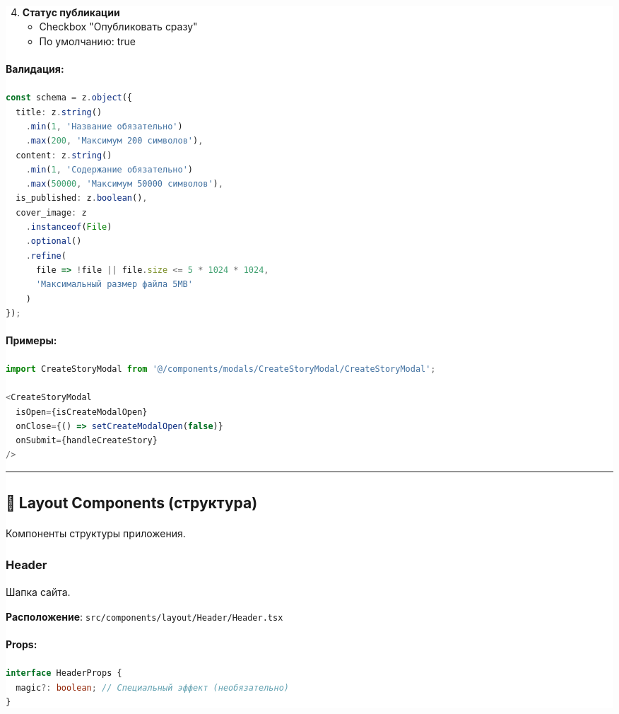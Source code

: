 4. **Статус публикации**
   - Checkbox "Опубликовать сразу"
   - По умолчанию: true

#### Валидация:

```typescript
const schema = z.object({
  title: z.string()
    .min(1, 'Название обязательно')
    .max(200, 'Максимум 200 символов'),
  content: z.string()
    .min(1, 'Содержание обязательно')
    .max(50000, 'Максимум 50000 символов'),
  is_published: z.boolean(),
  cover_image: z
    .instanceof(File)
    .optional()
    .refine(
      file => !file || file.size <= 5 * 1024 * 1024,
      'Максимальный размер файла 5MB'
    )
});
```

#### Примеры:

```typescript
import CreateStoryModal from '@/components/modals/CreateStoryModal/CreateStoryModal';

<CreateStoryModal
  isOpen={isCreateModalOpen}
  onClose={() => setCreateModalOpen(false)}
  onSubmit={handleCreateStory}
/>
```

---

## 🎯 Layout Components (структура)

Компоненты структуры приложения.

### Header

Шапка сайта.

**Расположение**: `src/components/layout/Header/Header.tsx`

#### Props:

```typescript
interface HeaderProps {
  magic?: boolean; // Специальный эффект (необязательно)
}
```

